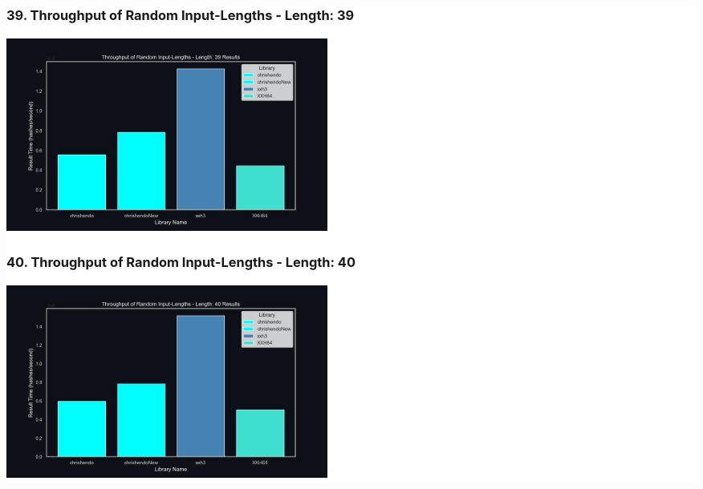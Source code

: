 ### 39. Throughput of Random Input-Lengths - Length: 39
<p align="left"><img src="https://github.com/RealTimeChris/xxHash-dev/blob/main/tests/bench/Graphs/Throughput%20of%20Random%20Input-Lengths%20-%20Length%20%2039_results.jpg?raw=true"width="400"/></p>

### 40. Throughput of Random Input-Lengths - Length: 40
<p align="left"><img src="https://github.com/RealTimeChris/xxHash-dev/blob/main/tests/bench/Graphs/Throughput%20of%20Random%20Input-Lengths%20-%20Length%20%2040_results.jpg?raw=true"width="400"/></p>
